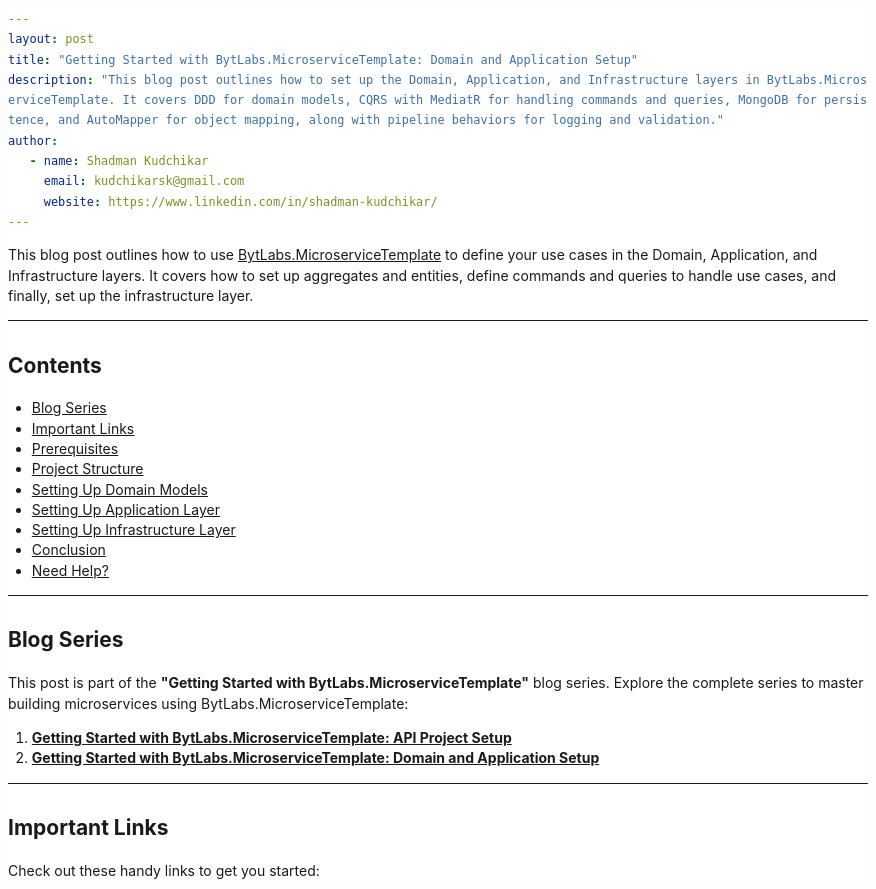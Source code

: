 ```yaml
---
layout: post
title: "Getting Started with BytLabs.MicroserviceTemplate: Domain and Application Setup"
description: "This blog post outlines how to set up the Domain, Application, and Infrastructure layers in BytLabs.MicroserviceTemplate. It covers DDD for domain models, CQRS with MediatR for handling commands and queries, MongoDB for persistence, and AutoMapper for object mapping, along with pipeline behaviors for logging and validation."
author:
   - name: Shadman Kudchikar
     email: kudchikarsk@gmail.com
     website: https://www.linkedin.com/in/shadman-kudchikar/
---
```


This blog post outlines how to use [BytLabs.MicroserviceTemplate](https://github.com/bytlabs/BytLabs.MicroserviceTemplate) to define your use cases in the Domain, Application, and Infrastructure layers. It covers how to set up aggregates and entities, define commands and queries to handle use cases, and finally, set up the infrastructure layer.

---

## Contents

- [Blog Series](#blog-series)
- [Important Links](#important-links)
- [Prerequisites](#prerequisites)
- [Project Structure](#project-structure)
- [Setting Up Domain Models](#setting-up-domain-models)
- [Setting Up Application Layer](#setting-up-application-layer)
- [Setting Up Infrastructure Layer](#setting-up-infrastructure-layer)
- [Conclusion](#conclusion)
- [Need Help?](#need-help)

---

## **Blog Series**

This post is part of the **"Getting Started with BytLabs.MicroserviceTemplate"** blog series. Explore the complete series to master building microservices using BytLabs.MicroserviceTemplate:

1. **[Getting Started with BytLabs.MicroserviceTemplate: API Project Setup](https://bytlabs.co/blog/getting-started-with-bytlabsmicroservicetemplate-api-project-setup)**  
2. **[Getting Started with BytLabs.MicroserviceTemplate: Domain and Application Setup](https://bytlabs.co/blog/getting-started-with-bytlabsmicroservicetemplate-domain-and-application-setup)**  

---

## Important Links

Check out these handy links to get you started:
